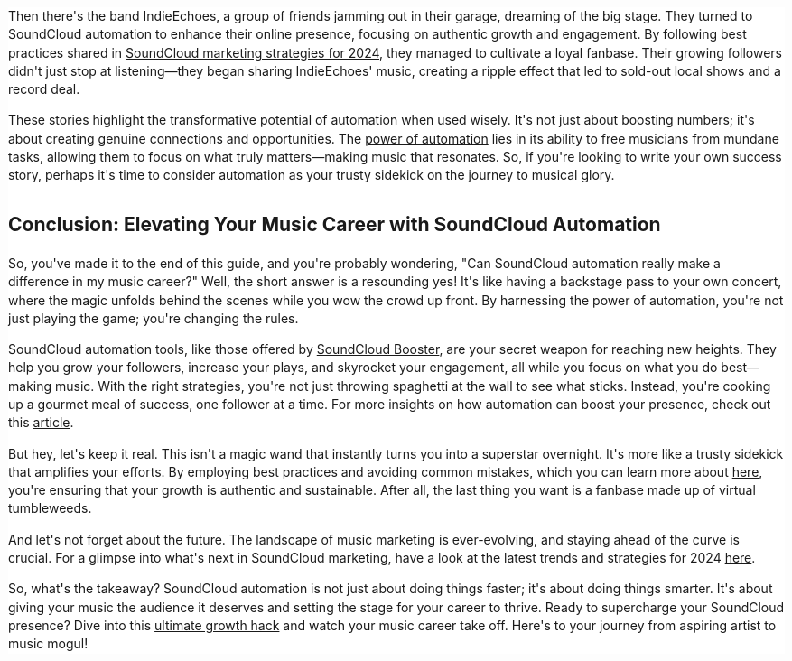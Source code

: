 Then there's the band IndieEchoes, a group of friends jamming out in their garage, dreaming of the big stage. They turned to SoundCloud automation to enhance their online presence, focusing on authentic growth and engagement. By following best practices shared in [SoundCloud marketing strategies for 2024](https://soundcloudbooster.com/blog/what-are-the-best-practices-for-soundcloud-marketing-in-2024), they managed to cultivate a loyal fanbase. Their growing followers didn't just stop at listening—they began sharing IndieEchoes' music, creating a ripple effect that led to sold-out local shows and a record deal.

These stories highlight the transformative potential of automation when used wisely. It's not just about boosting numbers; it's about creating genuine connections and opportunities. The [power of automation](https://soundcloudbooster.com/blog/the-power-of-automation-how-to-boost-your-soundcloud-engagement-for-free) lies in its ability to free musicians from mundane tasks, allowing them to focus on what truly matters—making music that resonates. So, if you're looking to write your own success story, perhaps it's time to consider automation as your trusty sidekick on the journey to musical glory.

## Conclusion: Elevating Your Music Career with SoundCloud Automation

So, you've made it to the end of this guide, and you're probably wondering, "Can SoundCloud automation really make a difference in my music career?" Well, the short answer is a resounding yes! It's like having a backstage pass to your own concert, where the magic unfolds behind the scenes while you wow the crowd up front. By harnessing the power of automation, you're not just playing the game; you're changing the rules.

SoundCloud automation tools, like those offered by [SoundCloud Booster](https://soundcloudbooster.com), are your secret weapon for reaching new heights. They help you grow your followers, increase your plays, and skyrocket your engagement, all while you focus on what you do best—making music. With the right strategies, you're not just throwing spaghetti at the wall to see what sticks. Instead, you're cooking up a gourmet meal of success, one follower at a time. For more insights on how automation can boost your presence, check out this [article](https://soundcloudbooster.com/blog/can-automation-really-boost-your-soundcloud-presence). 



But hey, let's keep it real. This isn't a magic wand that instantly turns you into a superstar overnight. It's more like a trusty sidekick that amplifies your efforts. By employing best practices and avoiding common mistakes, which you can learn more about [here](https://soundcloudbooster.com/blog/soundcloud-strategy-effective-techniques-for-growing-your-audience), you're ensuring that your growth is authentic and sustainable. After all, the last thing you want is a fanbase made up of virtual tumbleweeds.

And let's not forget about the future. The landscape of music marketing is ever-evolving, and staying ahead of the curve is crucial. For a glimpse into what's next in SoundCloud marketing, have a look at the latest trends and strategies for 2024 [here](https://soundcloudbooster.com/blog/the-future-of-soundcloud-marketing-trends-and-strategies-for-2024).

So, what's the takeaway? SoundCloud automation is not just about doing things faster; it's about doing things smarter. It's about giving your music the audience it deserves and setting the stage for your career to thrive. Ready to supercharge your SoundCloud presence? Dive into this [ultimate growth hack](https://soundcloudbooster.com/blog/the-ultimate-soundcloud-growth-hack-step-by-step-instructions-for-using-somiibo) and watch your music career take off. Here's to your journey from aspiring artist to music mogul!
